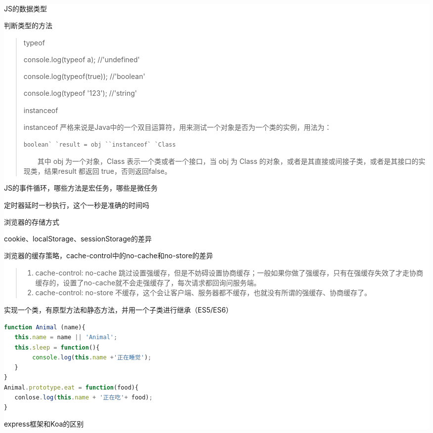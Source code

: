  JS的数据类型 

 判断类型的方法 

> typeof
>
> console.log(typeof a);  //'undefined'
>
>   console.log(typeof(true)); //'boolean'
>
>   console.log(typeof '123'); //'string'
>
> instanceof
>
> instanceof 严格来说是Java中的一个双目运算符，用来测试一个对象是否为一个类的实例，用法为：
>
> ```
> boolean` `result = obj ``instanceof` `Class
> ```
>
> 　　其中 obj 为一个对象，Class 表示一个类或者一个接口，当 obj 为 Class 的对象，或者是其直接或间接子类，或者是其接口的实现类，结果result 都返回 true，否则返回false。

 JS的事件循环，哪些方法是宏任务，哪些是微任务 

 定时器延时一秒执行，这个一秒是准确的时间吗 

浏览器的存储方式 

 cookie、localStorage、sessionStorage的差异 

 浏览器的缓存策略，cache-control中的no-cache和no-store的差异 

> 1. cache-control: no-cache
>    跳过设置强缓存，但是不妨碍设置协商缓存；一般如果你做了强缓存，只有在强缓存失效了才走协商缓存的，设置了no-cache就不会走强缓存了，每次请求都回询问服务端。
> 2. cache-control: no-store
>    不缓存，这个会让客户端、服务器都不缓存，也就没有所谓的强缓存、协商缓存了。
>
> 

实现一个类，有原型方法和静态方法，并用一个子类进行继承（ES5/ES6） 

```js
function Animal (name){
   this.name = name || 'Animal';
   this.sleep = function(){
		console.log(this.name +'正在睡觉');
   }
}
Animal.prototype.eat = function(food){
   conlose.log(this.name + '正在吃'+ food);
}
```

 express框架和Koa的区别 

 